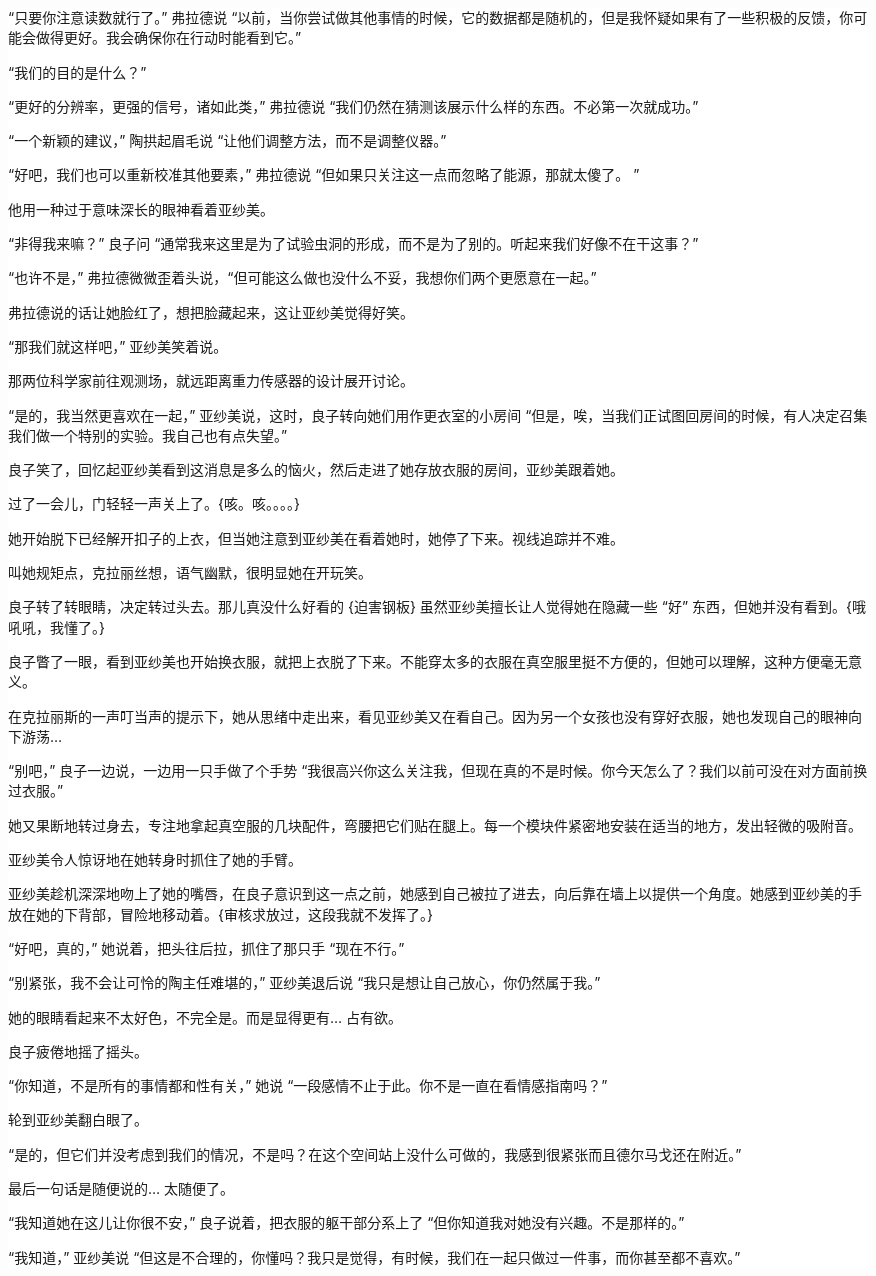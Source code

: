 “只要你注意读数就行了。” 弗拉德说 “以前，当你尝试做其他事情的时候，它的数据都是随机的，但是我怀疑如果有了一些积极的反馈，你可能会做得更好。我会确保你在行动时能看到它。”

“我们的目的是什么？”

“更好的分辨率，更强的信号，诸如此类，” 弗拉德说 “我们仍然在猜测该展示什么样的东西。不必第一次就成功。”

“一个新颖的建议，” 陶拱起眉毛说 “让他们调整方法，而不是调整仪器。”

“好吧，我们也可以重新校准其他要素，” 弗拉德说 “但如果只关注这一点而忽略了能源，那就太傻了。 ”

他用一种过于意味深长的眼神看着亚纱美。

“非得我来嘛？” 良子问 “通常我来这里是为了试验虫洞的形成，而不是为了别的。听起来我们好像不在干这事？”

“也许不是，” 弗拉德微微歪着头说，“但可能这么做也没什么不妥，我想你们两个更愿意在一起。”

弗拉德说的话让她脸红了，想把脸藏起来，这让亚纱美觉得好笑。

“那我们就这样吧，” 亚纱美笑着说。

那两位科学家前往观测场，就远距离重力传感器的设计展开讨论。

“是的，我当然更喜欢在一起，” 亚纱美说，这时，良子转向她们用作更衣室的小房间 “但是，唉，当我们正试图回房间的时候，有人决定召集我们做一个特别的实验。我自己也有点失望。”

良子笑了，回忆起亚纱美看到这消息是多么的恼火，然后走进了她存放衣服的房间，亚纱美跟着她。

过了一会儿，门轻轻一声关上了。{咳。咳。。。。}

她开始脱下已经解开扣子的上衣，但当她注意到亚纱美在看着她时，她停了下来。视线追踪并不难。

叫她规矩点，克拉丽丝想，语气幽默，很明显她在开玩笑。

良子转了转眼睛，决定转过头去。那儿真没什么好看的 {迫害钢板} 虽然亚纱美擅长让人觉得她在隐藏一些 “好” 东西，但她并没有看到。{哦吼吼，我懂了。}

良子瞥了一眼，看到亚纱美也开始换衣服，就把上衣脱了下来。不能穿太多的衣服在真空服里挺不方便的，但她可以理解，这种方便毫无意义。

在克拉丽斯的一声叮当声的提示下，她从思绪中走出来，看见亚纱美又在看自己。因为另一个女孩也没有穿好衣服，她也发现自己的眼神向下游荡…

“别吧，” 良子一边说，一边用一只手做了个手势 “我很高兴你这么关注我，但现在真的不是时候。你今天怎么了？我们以前可没在对方面前换过衣服。”

她又果断地转过身去，专注地拿起真空服的几块配件，弯腰把它们贴在腿上。每一个模块件紧密地安装在适当的地方，发出轻微的吸附音。

亚纱美令人惊讶地在她转身时抓住了她的手臂。

亚纱美趁机深深地吻上了她的嘴唇，在良子意识到这一点之前，她感到自己被拉了进去，向后靠在墙上以提供一个角度。她感到亚纱美的手放在她的下背部，冒险地移动着。{审核求放过，这段我就不发挥了。}

“好吧，真的，” 她说着，把头往后拉，抓住了那只手 “现在不行。”

“别紧张，我不会让可怜的陶主任难堪的，” 亚纱美退后说 “我只是想让自己放心，你仍然属于我。”

她的眼睛看起来不太好色，不完全是。而是显得更有… 占有欲。

良子疲倦地摇了摇头。

“你知道，不是所有的事情都和性有关，” 她说 “一段感情不止于此。你不是一直在看情感指南吗？”

轮到亚纱美翻白眼了。

“是的，但它们并没考虑到我们的情况，不是吗？在这个空间站上没什么可做的，我感到很紧张而且德尔马戈还在附近。”

最后一句话是随便说的… 太随便了。

“我知道她在这儿让你很不安，” 良子说着，把衣服的躯干部分系上了 “但你知道我对她没有兴趣。不是那样的。”

“我知道，” 亚纱美说 “但这是不合理的，你懂吗？我只是觉得，有时候，我们在一起只做过一件事，而你甚至都不喜欢。”
